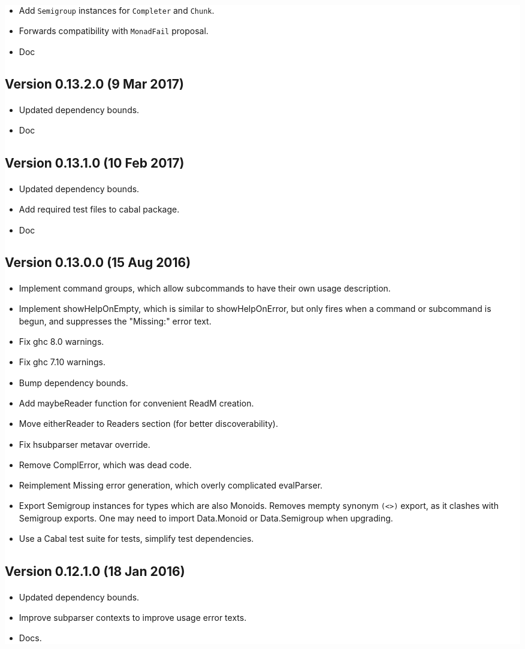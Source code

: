 - Add `Semigroup` instances for `Completer` and `Chunk`.

- Forwards compatibility with `MonadFail` proposal.

- Doc

## Version 0.13.2.0 (9 Mar 2017)

- Updated dependency bounds.

- Doc

## Version 0.13.1.0 (10 Feb 2017)

- Updated dependency bounds.

- Add required test files to cabal package.

- Doc

## Version 0.13.0.0 (15 Aug 2016)

- Implement command groups, which allow subcommands to have their own
  usage description.

- Implement showHelpOnEmpty, which is similar to showHelpOnError, but only
  fires when a command or subcommand is begun, and suppresses the "Missing:"
  error text.

- Fix ghc 8.0 warnings.

- Fix ghc 7.10 warnings.

- Bump dependency bounds.

- Add maybeReader function for convenient ReadM creation.

- Move eitherReader to Readers section (for better discoverability).

- Fix hsubparser metavar override.

- Remove ComplError, which was dead code.

- Reimplement Missing error generation, which overly complicated evalParser.

- Export Semigroup instances for types which are also Monoids. Removes
  mempty synonym `(<>)` export, as it clashes with Semigroup exports.
  One may need to import Data.Monoid or Data.Semigroup when upgrading.

- Use a Cabal test suite for tests, simplify test dependencies.

## Version 0.12.1.0 (18 Jan 2016)

- Updated dependency bounds.

- Improve subparser contexts to improve usage error texts.

- Docs.
